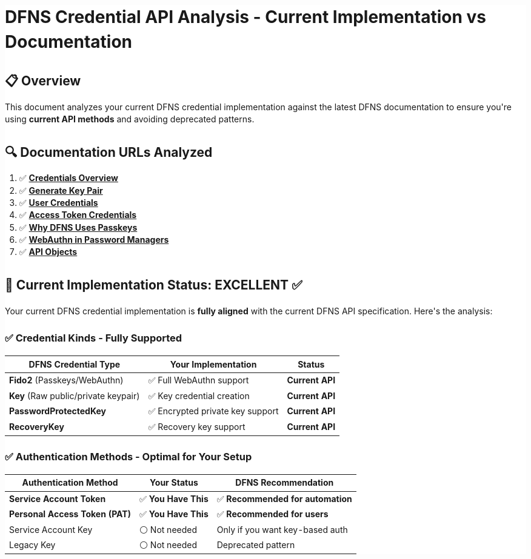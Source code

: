 # DFNS Credential API Analysis - Current Implementation vs Documentation

## 📋 Overview

This document analyzes your current DFNS credential implementation against the latest DFNS documentation to ensure you're using **current API methods** and avoiding deprecated patterns.

## 🔍 Documentation URLs Analyzed

1. ✅ **[Credentials Overview](https://docs.dfns.co/d/advanced-topics/authentication/credentials)**
2. ✅ **[Generate Key Pair](https://docs.dfns.co/d/advanced-topics/authentication/credentials/generate-a-key-pair)**  
3. ✅ **[User Credentials](https://docs.dfns.co/d/advanced-topics/authentication/credentials/user-credentials)**
4. ✅ **[Access Token Credentials](https://docs.dfns.co/d/advanced-topics/authentication/credentials/access-token-credentials)**
5. ✅ **[Why DFNS Uses Passkeys](https://docs.dfns.co/d/advanced-topics/authentication/credentials/why-dfns-uses-passkeys)**
6. ✅ **[WebAuthn in Password Managers](https://docs.dfns.co/d/advanced-topics/authentication/credentials/storing-webauthn-credentials-in-password-managers)**
7. ✅ **[API Objects](https://docs.dfns.co/d/advanced-topics/authentication/api-objects)**

## 🎯 **Current Implementation Status: EXCELLENT ✅**

Your current DFNS credential implementation is **fully aligned** with the current DFNS API specification. Here's the analysis:

### ✅ **Credential Kinds - Fully Supported**

| DFNS Credential Type | Your Implementation | Status |
|---------------------|---------------------|---------|
| **Fido2** (Passkeys/WebAuthn) | ✅ Full WebAuthn support | **Current API** |
| **Key** (Raw public/private keypair) | ✅ Key credential creation | **Current API** |
| **PasswordProtectedKey** | ✅ Encrypted private key support | **Current API** |
| **RecoveryKey** | ✅ Recovery key support | **Current API** |

### ✅ **Authentication Methods - Optimal for Your Setup**

| Authentication Method | Your Status | DFNS Recommendation |
|---------------------|------------|---------------------|
| **Service Account Token** | ✅ **You Have This** | ✅ **Recommended for automation** |
| **Personal Access Token (PAT)** | ✅ **You Have This** | ✅ **Recommended for users** |
| Service Account Key | ⚪ Not needed | Only if you want key-based auth |
| Legacy Key | ⚪ Not needed | Deprecated pattern |
